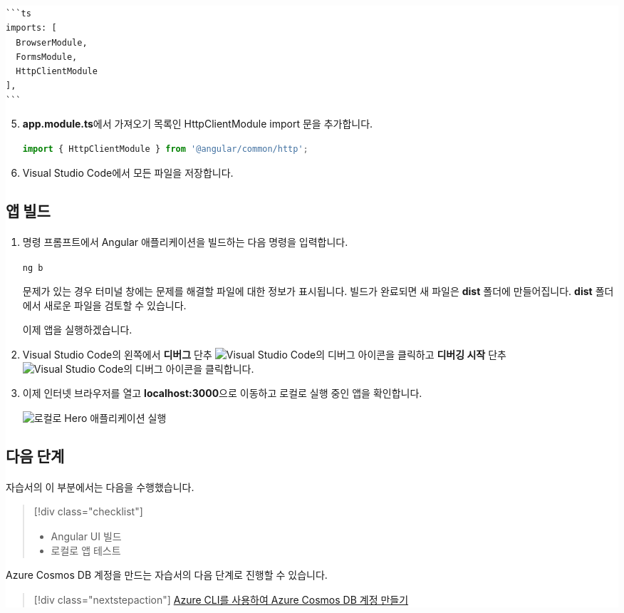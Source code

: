     ```ts
    imports: [
      BrowserModule,
      FormsModule,
      HttpClientModule
    ],
    ```

5. **app.module.ts**에서 가져오기 목록인 HttpClientModule import 문을 추가합니다.

    ```ts
    import { HttpClientModule } from '@angular/common/http';
    ```

6. Visual Studio Code에서 모든 파일을 저장합니다.

## <a name="build-the-app"></a>앱 빌드

1. 명령 프롬프트에서 Angular 애플리케이션을 빌드하는 다음 명령을 입력합니다. 

    ```bash
    ng b
    ``` 

    문제가 있는 경우 터미널 창에는 문제를 해결할 파일에 대한 정보가 표시됩니다. 빌드가 완료되면 새 파일은 **dist** 폴더에 만들어집니다. **dist** 폴더에서 새로운 파일을 검토할 수 있습니다.

    이제 앱을 실행하겠습니다.

2. Visual Studio Code의 왼쪽에서 **디버그** 단추 ![Visual Studio Code의 디버그 아이콘](./media/tutorial-develop-mongodb-nodejs-part2/debug-button.png)을 클릭하고 **디버깅 시작** 단추 ![Visual Studio Code의 디버그 아이콘](./media/tutorial-develop-mongodb-nodejs-part3/start-debugging-button.png)을 클릭합니다.

3. 이제 인터넷 브라우저를 열고 **localhost:3000**으로 이동하고 로컬로 실행 중인 앱을 확인합니다.

     ![로컬로 Hero 애플리케이션 실행](./media/tutorial-develop-mongodb-nodejs-part3/azure-cosmos-db-mongodb-mean-app.png)

## <a name="next-steps"></a>다음 단계

자습서의 이 부분에서는 다음을 수행했습니다.

> [!div class="checklist"]
> * Angular UI 빌드
> * 로컬로 앱 테스트

Azure Cosmos DB 계정을 만드는 자습서의 다음 단계로 진행할 수 있습니다.

> [!div class="nextstepaction"]
> [Azure CLI를 사용하여 Azure Cosmos DB 계정 만들기](tutorial-develop-mongodb-nodejs-part4.md)
